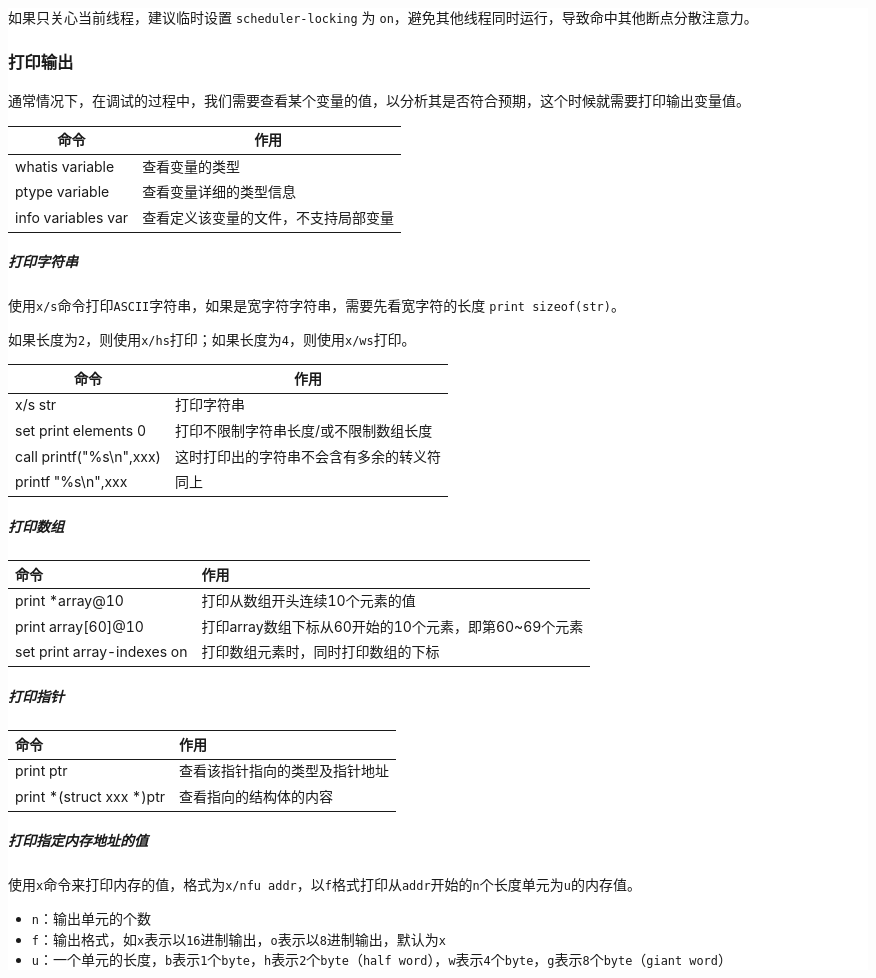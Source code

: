 如果只关心当前线程，建议临时设置 `scheduler-locking` 为 `on`，避免其他线程同时运行，导致命中其他断点分散注意力。

### 打印输出

通常情况下，在调试的过程中，我们需要查看某个变量的值，以分析其是否符合预期，这个时候就需要打印输出变量值。

| 命令               | 作用                                 |
| ------------------ | ------------------------------------ |
| whatis variable    | 查看变量的类型                       |
| ptype variable     | 查看变量详细的类型信息               |
| info variables var | 查看定义该变量的文件，不支持局部变量 |

##### 打印字符串

使用`x/s`命令打印`ASCII`字符串，如果是宽字符字符串，需要先看宽字符的长度 `print sizeof(str)`。

如果长度为`2`，则使用`x/hs`打印；如果长度为`4`，则使用`x/ws`打印。

| 命令                    | 作用                                   |
| ----------------------- | -------------------------------------- |
| x/s str                 | 打印字符串                             |
| set print elements 0    | 打印不限制字符串长度/或不限制数组长度  |
| call printf("%s\n",xxx) | 这时打印出的字符串不会含有多余的转义符 |
| printf "%s\n",xxx       | 同上                                   |

##### 打印数组

| 命令                       | 作用                                                 |
| :------------------------- | :--------------------------------------------------- |
| print *array@10            | 打印从数组开头连续10个元素的值                       |
| print array[60]@10         | 打印array数组下标从60开始的10个元素，即第60~69个元素 |
| set print array-indexes on | 打印数组元素时，同时打印数组的下标                   |

##### 打印指针

| 命令                     | 作用                           |
| :----------------------- | :----------------------------- |
| print ptr                | 查看该指针指向的类型及指针地址 |
| print *(struct xxx *)ptr | 查看指向的结构体的内容         |

##### 打印指定内存地址的值

使用`x`命令来打印内存的值，格式为`x/nfu addr`，以`f`格式打印从`addr`开始的`n`个长度单元为`u`的内存值。

- `n`：输出单元的个数
- `f`：输出格式，如`x`表示以`16`进制输出，`o`表示以`8`进制输出，默认为`x`
- `u`：一个单元的长度，`b`表示`1`个`byte`，`h`表示`2`个`byte`（`half word`），`w`表示`4`个`byte`，`g`表示`8`个`byte`（`giant word`）
